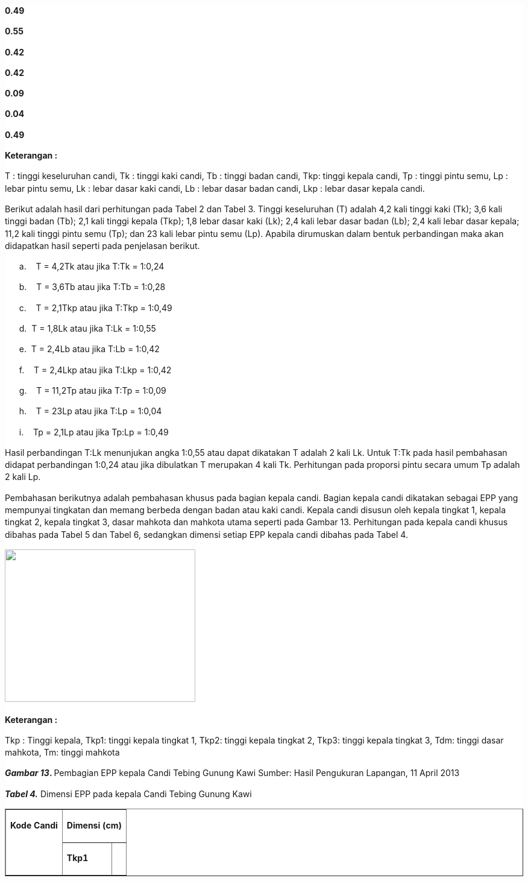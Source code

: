 <p><span class="font7" style="font-weight:bold;">0.49</span></p></td><td style="vertical-align:top;">
<p><span class="font7" style="font-weight:bold;">0.55</span></p></td><td style="vertical-align:top;">
<p><span class="font7" style="font-weight:bold;">0.42</span></p></td><td style="vertical-align:top;">
<p><span class="font7" style="font-weight:bold;">0.42</span></p></td><td style="vertical-align:top;">
<p><span class="font7" style="font-weight:bold;">0.09</span></p></td><td style="vertical-align:top;">
<p><span class="font7" style="font-weight:bold;">0.04</span></p></td><td style="vertical-align:top;">
<p><span class="font7" style="font-weight:bold;">0.49</span></p></td></tr>
</table>
<p><span class="font8" style="font-weight:bold;">Keterangan :</span></p>
<p><span class="font8">T : tinggi keseluruhan candi, Tk : tinggi kaki candi, Tb : tinggi badan candi, Tkp: tinggi kepala candi, Tp : tinggi pintu semu, Lp : lebar pintu semu, Lk : lebar dasar kaki candi, Lb : lebar dasar badan candi, Lkp : lebar dasar kepala candi.</span></p>
<p><span class="font9">Berikut adalah hasil dari perhitungan pada Tabel 2 dan Tabel 3. Tinggi keseluruhan (T) adalah 4,2 kali tinggi kaki (Tk); 3,6 kali tinggi badan (Tb); 2,1 kali tinggi kepala (Tkp); 1,8 lebar dasar kaki (Lk); 2,4 kali lebar dasar badan (Lb); 2,4 kali lebar dasar kepala; 11,2 kali tinggi pintu semu (Tp); dan 23 kali lebar pintu semu (Lp). Apabila dirumuskan dalam bentuk perbandingan maka akan didapatkan hasil seperti pada penjelasan berikut.</span></p>
<ul style="list-style:none;"><li>
<p><span class="font9">a. &nbsp;&nbsp;&nbsp;T = 4,2Tk atau jika T:Tk = 1:0,24</span></p></li>
<li>
<p><span class="font9">b. &nbsp;&nbsp;&nbsp;T = 3,6Tb atau jika T:Tb = 1:0,28</span></p></li>
<li>
<p><span class="font9">c. &nbsp;&nbsp;&nbsp;T = 2,1Tkp atau jika T:Tkp = 1:0,49</span></p></li>
<li>
<p><span class="font9">d. &nbsp;T = 1,8Lk atau jika T:Lk = 1:0,55</span></p></li>
<li>
<p><span class="font9">e. &nbsp;T = 2,4Lb atau jika T:Lb = 1:0,42</span></p></li>
<li>
<p><span class="font9">f. &nbsp;&nbsp;&nbsp;T = 2,4Lkp atau jika T:Lkp = 1:0,42</span></p></li>
<li>
<p><span class="font9">g. &nbsp;&nbsp;&nbsp;T = 11,2Tp atau jika T:Tp = 1:0,09</span></p></li>
<li>
<p><span class="font9">h. &nbsp;&nbsp;&nbsp;T = 23Lp atau jika T:Lp = 1:0,04</span></p></li>
<li>
<p><span class="font9">i. &nbsp;&nbsp;&nbsp;Tp = 2,1Lp atau jika Tp:Lp = 1:0,49</span></p></li></ul>
<p><span class="font9">Hasil perbandingan T:Lk menunjukan angka 1:0,55 atau dapat dikatakan T adalah 2 kali Lk. Untuk T:Tk pada hasil pembahasan didapat perbandingan 1:0,24 atau jika dibulatkan T merupakan 4 kali Tk. Perhitungan pada proporsi pintu secara umum Tp adalah 2 kali Lp.</span></p>
<p><span class="font9">Pembahasan berikutnya adalah pembahasan khusus pada bagian kepala candi. Bagian kepala candi dikatakan sebagai EPP yang mempunyai tingkatan dan memang berbeda dengan badan atau kaki candi. Kepala candi disusun oleh kepala tingkat 1, kepala tingkat 2, kepala tingkat 3, dasar mahkota dan mahkota utama seperti pada Gambar 13. Perhitungan pada kepala candi khusus dibahas pada Tabel 5 dan Tabel 6, sedangkan dimensi setiap EPP kepala candi dibahas pada Tabel 4.</span></p><img src="https://jurnal.harianregional.com/media/19469-11.jpg" alt="" style="width:237pt;height:190pt;">
<p><span class="font8" style="font-weight:bold;">Keterangan :</span></p>
<p><span class="font8">Tkp : Tinggi kepala, Tkp1: tinggi kepala tingkat 1, Tkp2: tinggi kepala tingkat 2, Tkp3: tinggi kepala tingkat 3, Tdm: tinggi dasar mahkota, Tm: tinggi mahkota</span></p>
<p><span class="font2" style="font-weight:bold;font-style:italic;">Gambar 13</span><span class="font2" style="font-weight:bold;">. </span><span class="font2">Pembagian EPP kepala Candi Tebing Gunung Kawi Sumber: Hasil Pengukuran Lapangan, 11 April 2013</span></p>
<p><span class="font2" style="font-weight:bold;font-style:italic;">Tabel 4.</span><span class="font2"> Dimensi EPP pada kepala Candi Tebing Gunung Kawi</span></p>
<table border="1">
<tr><td rowspan="2" style="vertical-align:top;">
<p><span class="font7" style="font-weight:bold;">Kode Candi</span></p></td><td colspan="5" style="vertical-align:middle;">
<p><span class="font7" style="font-weight:bold;">Dimensi (cm)</span></p></td></tr>
<tr><td style="vertical-align:middle;">
<p><span class="font7" style="font-weight:bold;">Tkp1</span></p></td><td style="vertical-align:middle;">